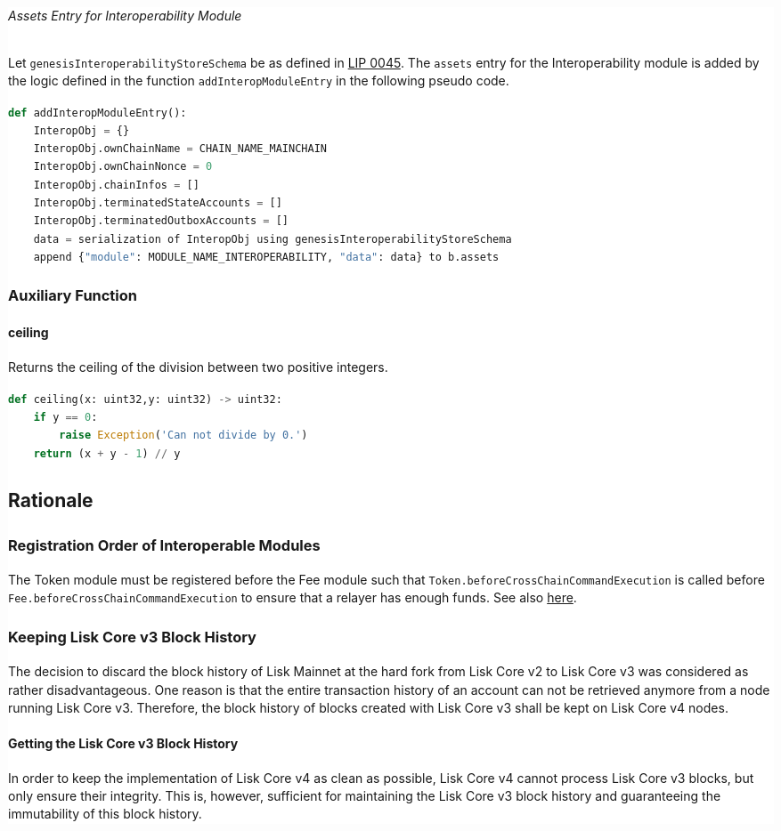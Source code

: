###### Assets Entry for Interoperability Module

Let `genesisInteroperabilityStoreSchema` be as defined in [LIP 0045](https://github.com/LiskHQ/lips/blob/main/proposals/lip-0045.md#genesis-assets-schema). The `assets` entry for the Interoperability module is added by the logic defined in the function `addInteropModuleEntry` in the following pseudo code.

```python
def addInteropModuleEntry():
    InteropObj = {}
    InteropObj.ownChainName = CHAIN_NAME_MAINCHAIN
    InteropObj.ownChainNonce = 0
    InteropObj.chainInfos = []
    InteropObj.terminatedStateAccounts = []
    InteropObj.terminatedOutboxAccounts = []
    data = serialization of InteropObj using genesisInteroperabilityStoreSchema
    append {"module": MODULE_NAME_INTEROPERABILITY, "data": data} to b.assets
```

### Auxiliary Function

#### ceiling

Returns the ceiling of the division between two positive integers.

```python
def ceiling(x: uint32,y: uint32) -> uint32:
    if y == 0:
        raise Exception('Can not divide by 0.')
    return (x + y - 1) // y
```

## Rationale

### Registration Order of Interoperable Modules

The Token module must be registered before the Fee module such that `Token.beforeCrossChainCommandExecution` is called before `Fee.beforeCrossChainCommandExecution` to ensure that a relayer has enough funds. See also [here](https://github.com/LiskHQ/lips/blob/ddbf5067d05a52ea846afec129a076db0fb89b16/proposals/lip-0048.md?plain=1#L295-L296).

### Keeping Lisk Core v3 Block History

The decision to discard the block history of Lisk Mainnet at the hard fork from Lisk Core v2 to Lisk Core v3 was considered as rather disadvantageous. One reason is that the entire transaction history of an account can not be retrieved anymore from a node running Lisk Core v3\. Therefore, the block history of blocks created with Lisk Core v3 shall be kept on Lisk Core v4 nodes.

#### Getting the Lisk Core v3 Block History

In order to keep the implementation of Lisk Core v4 as clean as possible, Lisk Core v4 cannot process Lisk Core v3 blocks, but only ensure their integrity. This is, however, sufficient for maintaining the Lisk Core v3 block history and guaranteeing the immutability of this block history.

